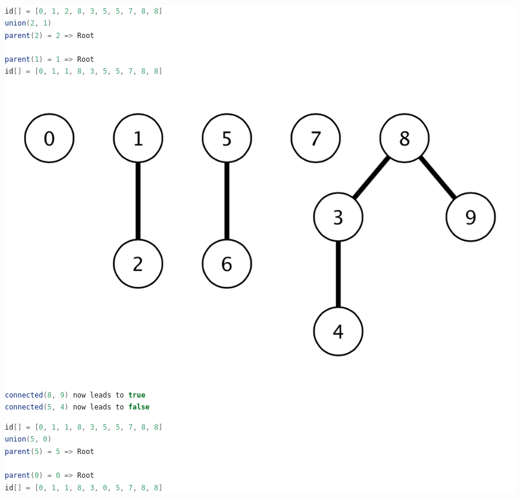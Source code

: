 ```java
id[] = [0, 1, 2, 8, 3, 5, 5, 7, 8, 8]
union(2, 1)
parent(2) = 2 => Root

parent(1) = 1 => Root
id[] = [0, 1, 1, 8, 3, 5, 5, 7, 8, 8]
```
![](https://raw.githubusercontent.com/scvalencia/MOOC/master/img/ufmy62016-05-30%2019.06.47.png)

```java
connected(8, 9) now leads to true
connected(5, 4) now leads to false
```

```java
id[] = [0, 1, 1, 8, 3, 5, 5, 7, 8, 8]
union(5, 0)
parent(5) = 5 => Root

parent(0) = 0 => Root
id[] = [0, 1, 1, 8, 3, 0, 5, 7, 8, 8]
```
